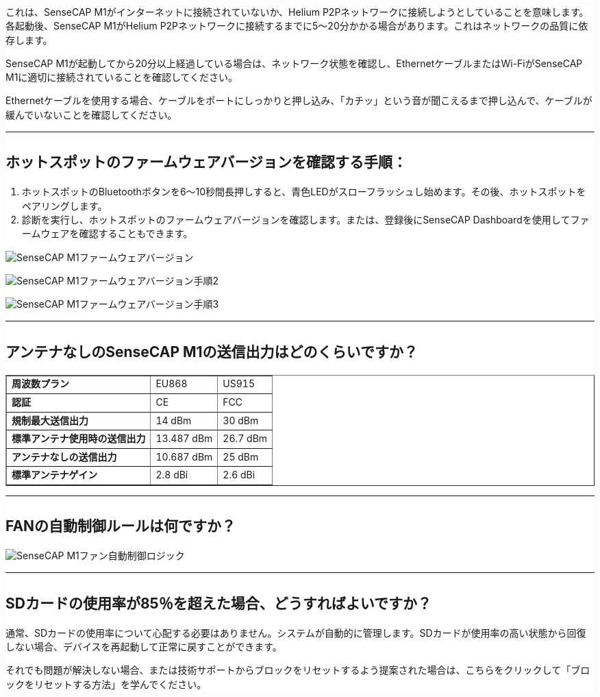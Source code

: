 これは、SenseCAP M1がインターネットに接続されていないか、Helium P2Pネットワークに接続しようとしていることを意味します。各起動後、SenseCAP M1がHelium P2Pネットワークに接続するまでに5～20分かかる場合があります。これはネットワークの品質に依存します。

SenseCAP M1が起動してから20分以上経過している場合は、ネットワーク状態を確認し、EthernetケーブルまたはWi-FiがSenseCAP M1に適切に接続されていることを確認してください。

Ethernetケーブルを使用する場合、ケーブルをポートにしっかりと押し込み、「カチッ」という音が聞こえるまで押し込んで、ケーブルが緩んでいないことを確認してください。

* * *

**ホットスポットのファームウェアバージョンを確認する手順：**
-------------------------------------------------

1. ホットスポットのBluetoothボタンを6～10秒間長押しすると、青色LEDがスローフラッシュし始めます。その後、ホットスポットをペアリングします。
2. 診断を実行し、ホットスポットのファームウェアバージョンを確認します。または、登録後にSenseCAP Dashboardを使用してファームウェアを確認することもできます。

![SenseCAP M1ファームウェアバージョン](https://www.sensecapmx.com/wp-content/uploads/2022/06/image-1.png)

![SenseCAP M1ファームウェアバージョン手順2](https://www.sensecapmx.com/wp-content/uploads/2022/06/image-1-1.png)

![SenseCAP M1ファームウェアバージョン手順3](https://www.sensecapmx.com/wp-content/uploads/2022/06/image-2.png)

* * *

**アンテナなしのSenseCAP M1の送信出力はどのくらいですか？**
--------------------------------------------------------------

<table style={{borderCollapse: 'collapse', width: '100%', height: 125}} border={1}><tbody><tr style={{height: 21}}><td style={{width: '33.3333%', height: 21}}><strong>周波数プラン</strong></td><td style={{width: '33.3333%', height: 21}}>EU868</td><td style={{width: '33.3333%', height: 21}}>US915</td></tr><tr style={{height: 20}}><td style={{width: '33.3333%', height: 20}}><strong>認証</strong></td><td style={{width: '33.3333%', height: 20}}>CE</td><td style={{width: '33.3333%', height: 20}}>FCC</td></tr><tr style={{height: 21}}><td style={{width: '33.3333%', height: 21}}><strong>規制最大送信出力</strong></td><td style={{width: '33.3333%', height: 21}}>14 dBm</td><td style={{width: '33.3333%', height: 21}}>30 dBm</td></tr><tr style={{height: 21}}><td style={{width: '33.3333%', height: 21}}><strong>標準アンテナ使用時の送信出力</strong></td><td style={{width: '33.3333%', height: 21}}>13.487 dBm</td><td style={{width: '33.3333%', height: 21}}>26.7 dBm</td></tr><tr style={{height: 21}}><td style={{width: '33.3333%', height: 21}}><strong>アンテナなしの送信出力</strong></td><td style={{width: '33.3333%', height: 21}}>10.687 dBm</td><td style={{width: '33.3333%', height: 21}}>25 dBm</td></tr><tr style={{height: 21}}><td style={{width: '33.3333%', height: 21}}><strong>標準アンテナゲイン</strong></td><td style={{width: '33.3333%', height: 21}}>2.8 dBi</td><td style={{width: '33.3333%', height: 21}}>2.6 dBi</td></tr></tbody></table>

* * *

**FANの自動制御ルールは何ですか？**
---------------------------------------

![SenseCAP M1ファン自動制御ロジック](https://www.sensecapmx.com/wp-content/uploads/2022/07/fan-control-logic-1.png)

* * *

**SDカードの使用率が85％を超えた場合、どうすればよいですか？**
------------------------------------------------------

通常、SDカードの使用率について心配する必要はありません。システムが自動的に管理します。SDカードが使用率の高い状態から回復しない場合、デバイスを再起動して正常に戻すことができます。

それでも問題が解決しない場合、または技術サポートからブロックをリセットするよう提案された場合は、こちらをクリックして「ブロックをリセットする方法」を学んでください。